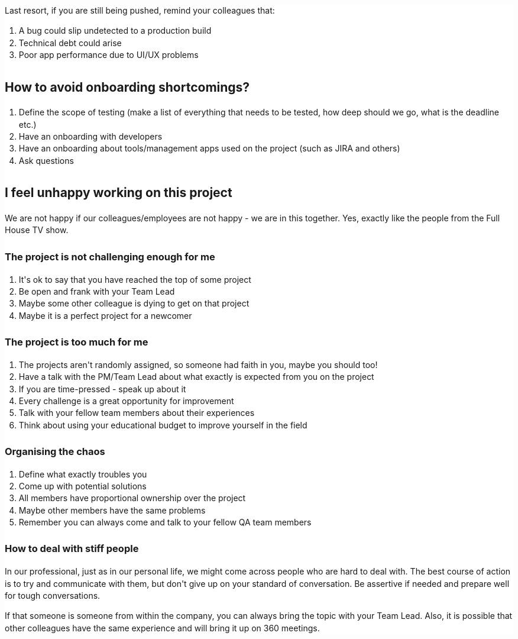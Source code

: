 Last resort, if you are still being pushed, remind your colleagues that: 

1. A bug could slip undetected to a production build  
2. Technical debt could arise  
3. Poor app performance due to UI/UX problems

## How to avoid onboarding shortcomings?

1. Define the scope of testing (make a list of everything that needs to be tested, how deep should we go, what is the deadline etc.)
2. Have an onboarding with developers
3. Have an onboarding about tools/management apps used on the project (such as JIRA and others)
4. Ask questions

## I feel unhappy working on this project

We are not happy if our colleagues/employees are not happy - we are in this together. Yes, exactly like the people from the Full House TV show.

### The project is not challenging enough for me

1. It's ok to say that you have reached the top of some project
2. Be open and frank with your Team Lead
3. Maybe some other colleague is dying to get on that project
4. Maybe it is a perfect project for a newcomer

### The project is too much for me

1. The projects aren't randomly assigned, so someone had faith in you, maybe you should too!
2. Have a talk with the PM/Team Lead about what exactly is expected from you on the project
3. If you are time-pressed - speak up about it
4. Every challenge is a great opportunity for improvement
5. Talk with your fellow team members about their experiences
6. Think about using your educational budget to improve yourself in the field

### Organising the chaos

1. Define what exactly troubles you
2. Come up with potential solutions
3. All members have proportional ownership over the project
4. Maybe other members have the same problems
5. Remember you can always come and talk to your fellow QA team members


### How to deal with stiff people

In our professional, just as in our personal life, we might come across people who are hard to deal with. The best course of action is to try and communicate with them, but don't give up on your standard of conversation. Be assertive if needed and prepare well for tough conversations.

If that someone is someone from within the company, you can always bring the topic with your Team Lead. Also, it is possible that other colleagues have the same experience and will bring it up on 360 meetings.
